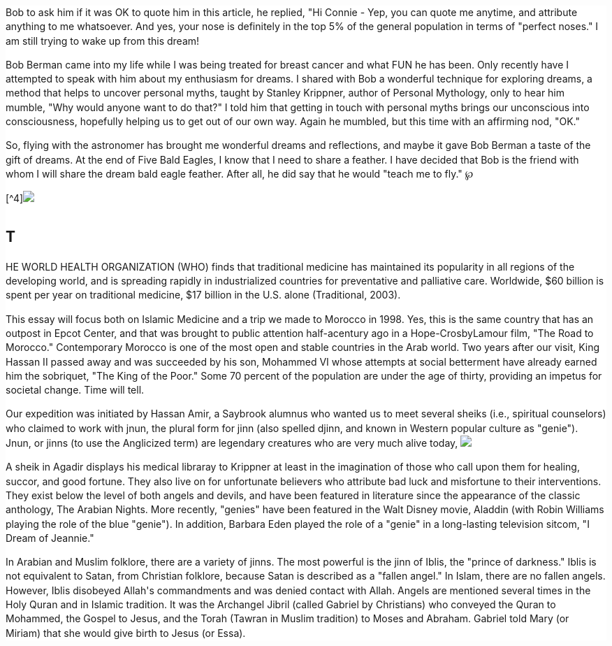 Bob to ask him if it was OK to quote him in this article, he replied, "Hi Connie - Yep, you can quote me anytime, and attribute anything to me whatsoever. And yes, your nose is definitely in the top $5 \%$ of the general population in terms of "perfect noses." I am still trying to wake up from this dream!

Bob Berman came into my life while I was being treated for breast cancer and what FUN he has been. Only recently have I attempted to speak with him about my enthusiasm for dreams. I shared with Bob a wonderful technique for exploring dreams, a method that helps to uncover personal myths, taught by Stanley Krippner, author of Personal Mythology, only to hear him mumble, "Why would anyone want to do that?" I told him that getting in touch with personal myths brings our unconscious into consciousness, hopefully helping us to get out of our own way. Again he mumbled, but this time with an affirming nod, "OK."

So, flying with the astronomer has brought me wonderful dreams and reflections, and maybe it gave Bob Berman a taste of the gift of dreams. At the end of Five Bald Eagles, I know that I need to share a feather. I have decided that Bob is the friend with whom I will share the dream bald eagle feather. After all, he did say that he would "teach me to fly." $\wp$

[^4]![](https://cdn.mathpix.com/cropped/2025_01_30_b1e37b21cfb316235477g-32.jpg?height=531&width=1837&top_left_y=217&top_left_x=120)

## T

HE WORLD HEALTH ORGANIZATION (WHO) finds that traditional medicine has maintained its popularity in all regions of the developing world, and is spreading rapidly in industrialized countries for preventative and palliative care. Worldwide, $\$ 60$ billion is spent per year on traditional medicine, $\$ 17$ billion in the U.S. alone (Traditional, 2003).

This essay will focus both on Islamic Medicine and a trip we made to Morocco in 1998. Yes, this is the same country that has an outpost in Epcot Center, and that was brought to public attention half-acentury ago in a Hope-CrosbyLamour film, "The Road to Morocco." Contemporary Morocco is one of the most open and stable countries in the Arab world. Two years after our visit, King Hassan II passed away and was succeeded by his son, Mohammed VI whose attempts at social betterment have already earned him the sobriquet, "The King of the Poor." Some 70 percent of the population are under the age of thirty, providing an impetus for societal change. Time will tell.

Our expedition was initiated by Hassan Amir, a Saybrook alumnus who wanted us to meet several sheiks (i.e., spiritual counselors) who claimed to work with jnun, the plural form for jinn (also spelled djinn, and known in Western popular culture as "genie"). Jnun, or jinns (to use the Anglicized term) are legendary creatures who are very much alive today,
![](https://cdn.mathpix.com/cropped/2025_01_30_b1e37b21cfb316235477g-32.jpg?height=546&width=646&top_left_y=844&top_left_x=712)

A sheik in Agadir displays his medical libraray to Krippner
at least in the imagination of those who call upon them for healing, succor, and good fortune. They also live on for unfortunate believers who attribute bad luck and misfortune to their interventions. They exist below the level of both angels and devils, and have been featured in literature since the appearance of the classic anthology, The Arabian Nights. More recently, "genies" have been featured in the Walt Disney movie, Aladdin (with Robin Williams playing the role of the blue "genie"). In addition, Barbara Eden played the role of a "genie" in a long-lasting television sitcom, "I Dream of Jeannie."

In Arabian and Muslim folklore, there are a variety of jinns. The most powerful is the jinn of Iblis, the "prince of darkness." Iblis is not equivalent to Satan, from Christian folklore, because Satan is described as a "fallen angel." In Islam, there are no fallen angels. However, Iblis
disobeyed Allah's commandments and was denied contact with Allah. Angels are mentioned several times in the Holy Quran and in Islamic tradition. It was the Archangel Jibril (called Gabriel by Christians) who conveyed the Quran to Mohammed, the Gospel to Jesus, and the Torah (Tawran in Muslim tradition) to Moses and Abraham. Gabriel told Mary (or Miriam) that she would give birth to Jesus (or Essa).
